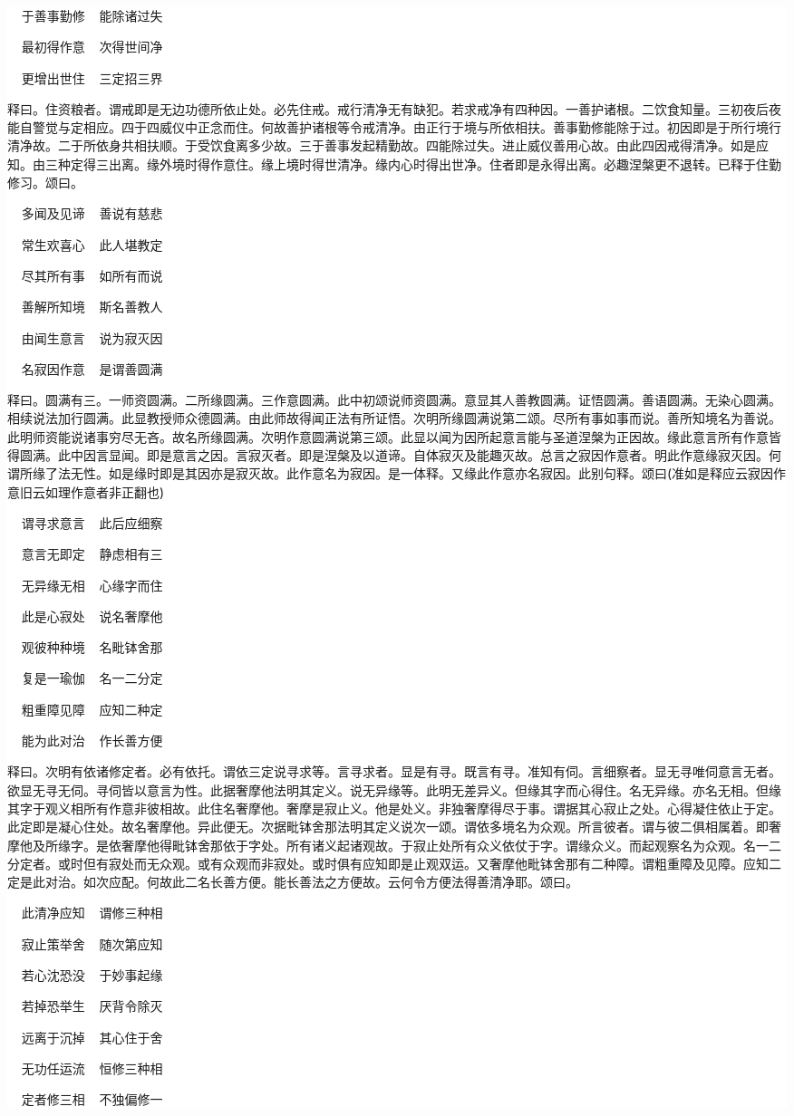 &nbsp;&nbsp;&nbsp;&nbsp;于善事勤修&nbsp;&nbsp;&nbsp;&nbsp;能除诸过失

&nbsp;&nbsp;&nbsp;&nbsp;最初得作意&nbsp;&nbsp;&nbsp;&nbsp;次得世间净

&nbsp;&nbsp;&nbsp;&nbsp;更增出世住&nbsp;&nbsp;&nbsp;&nbsp;三定招三界

释曰。住资粮者。谓戒即是无边功德所依止处。必先住戒。戒行清净无有缺犯。若求戒净有四种因。一善护诸根。二饮食知量。三初夜后夜能自警觉与定相应。四于四威仪中正念而住。何故善护诸根等令戒清净。由正行于境与所依相扶。善事勤修能除于过。初因即是于所行境行清净故。二于所依身共相扶顺。于受饮食离多少故。三于善事发起精勤故。四能除过失。进止威仪善用心故。由此四因戒得清净。如是应知。由三种定得三出离。缘外境时得作意住。缘上境时得世清净。缘内心时得出世净。住者即是永得出离。必趣涅槃更不退转。已释于住勤修习。颂曰。

&nbsp;&nbsp;&nbsp;&nbsp;多闻及见谛&nbsp;&nbsp;&nbsp;&nbsp;善说有慈悲

&nbsp;&nbsp;&nbsp;&nbsp;常生欢喜心&nbsp;&nbsp;&nbsp;&nbsp;此人堪教定

&nbsp;&nbsp;&nbsp;&nbsp;尽其所有事&nbsp;&nbsp;&nbsp;&nbsp;如所有而说

&nbsp;&nbsp;&nbsp;&nbsp;善解所知境&nbsp;&nbsp;&nbsp;&nbsp;斯名善教人

&nbsp;&nbsp;&nbsp;&nbsp;由闻生意言&nbsp;&nbsp;&nbsp;&nbsp;说为寂灭因

&nbsp;&nbsp;&nbsp;&nbsp;名寂因作意&nbsp;&nbsp;&nbsp;&nbsp;是谓善圆满

释曰。圆满有三。一师资圆满。二所缘圆满。三作意圆满。此中初颂说师资圆满。意显其人善教圆满。证悟圆满。善语圆满。无染心圆满。相续说法加行圆满。此显教授师众德圆满。由此师故得闻正法有所证悟。次明所缘圆满说第二颂。尽所有事如事而说。善所知境名为善说。此明师资能说诸事穷尽无吝。故名所缘圆满。次明作意圆满说第三颂。此显以闻为因所起意言能与圣道涅槃为正因故。缘此意言所有作意皆得圆满。此中因言显闻。即是意言之因。言寂灭者。即是涅槃及以道谛。自体寂灭及能趣灭故。总言之寂因作意者。明此作意缘寂灭因。何谓所缘了法无性。如是缘时即是其因亦是寂灭故。此作意名为寂因。是一体释。又缘此作意亦名寂因。此别句释。颂曰(准如是释应云寂因作意旧云如理作意者非正翻也)

&nbsp;&nbsp;&nbsp;&nbsp;谓寻求意言&nbsp;&nbsp;&nbsp;&nbsp;此后应细察

&nbsp;&nbsp;&nbsp;&nbsp;意言无即定&nbsp;&nbsp;&nbsp;&nbsp;静虑相有三

&nbsp;&nbsp;&nbsp;&nbsp;无异缘无相&nbsp;&nbsp;&nbsp;&nbsp;心缘字而住

&nbsp;&nbsp;&nbsp;&nbsp;此是心寂处&nbsp;&nbsp;&nbsp;&nbsp;说名奢摩他

&nbsp;&nbsp;&nbsp;&nbsp;观彼种种境&nbsp;&nbsp;&nbsp;&nbsp;名毗钵舍那

&nbsp;&nbsp;&nbsp;&nbsp;复是一瑜伽&nbsp;&nbsp;&nbsp;&nbsp;名一二分定

&nbsp;&nbsp;&nbsp;&nbsp;粗重障见障&nbsp;&nbsp;&nbsp;&nbsp;应知二种定

&nbsp;&nbsp;&nbsp;&nbsp;能为此对治&nbsp;&nbsp;&nbsp;&nbsp;作长善方便

释曰。次明有依诸修定者。必有依托。谓依三定说寻求等。言寻求者。显是有寻。既言有寻。准知有伺。言细察者。显无寻唯伺意言无者。欲显无寻无伺。寻伺皆以意言为性。此据奢摩他法明其定义。说无异缘等。此明无差异义。但缘其字而心得住。名无异缘。亦名无相。但缘其字于观义相所有作意非彼相故。此住名奢摩他。奢摩是寂止义。他是处义。非独奢摩得尽于事。谓据其心寂止之处。心得凝住依止于定。此定即是凝心住处。故名奢摩他。异此便无。次据毗钵舍那法明其定义说次一颂。谓依多境名为众观。所言彼者。谓与彼二俱相属着。即奢摩他及所缘字。是依奢摩他得毗钵舍那依于字处。所有诸义起诸观故。于寂止处所有众义依仗于字。谓缘众义。而起观察名为众观。名一二分定者。或时但有寂处而无众观。或有众观而非寂处。或时俱有应知即是止观双运。又奢摩他毗钵舍那有二种障。谓粗重障及见障。应知二定是此对治。如次应配。何故此二名长善方便。能长善法之方便故。云何令方便法得善清净耶。颂曰。

&nbsp;&nbsp;&nbsp;&nbsp;此清净应知&nbsp;&nbsp;&nbsp;&nbsp;谓修三种相

&nbsp;&nbsp;&nbsp;&nbsp;寂止策举舍&nbsp;&nbsp;&nbsp;&nbsp;随次第应知

&nbsp;&nbsp;&nbsp;&nbsp;若心沈恐没&nbsp;&nbsp;&nbsp;&nbsp;于妙事起缘

&nbsp;&nbsp;&nbsp;&nbsp;若掉恐举生&nbsp;&nbsp;&nbsp;&nbsp;厌背令除灭

&nbsp;&nbsp;&nbsp;&nbsp;远离于沉掉&nbsp;&nbsp;&nbsp;&nbsp;其心住于舍

&nbsp;&nbsp;&nbsp;&nbsp;无功任运流&nbsp;&nbsp;&nbsp;&nbsp;恒修三种相

&nbsp;&nbsp;&nbsp;&nbsp;定者修三相&nbsp;&nbsp;&nbsp;&nbsp;不独偏修一
